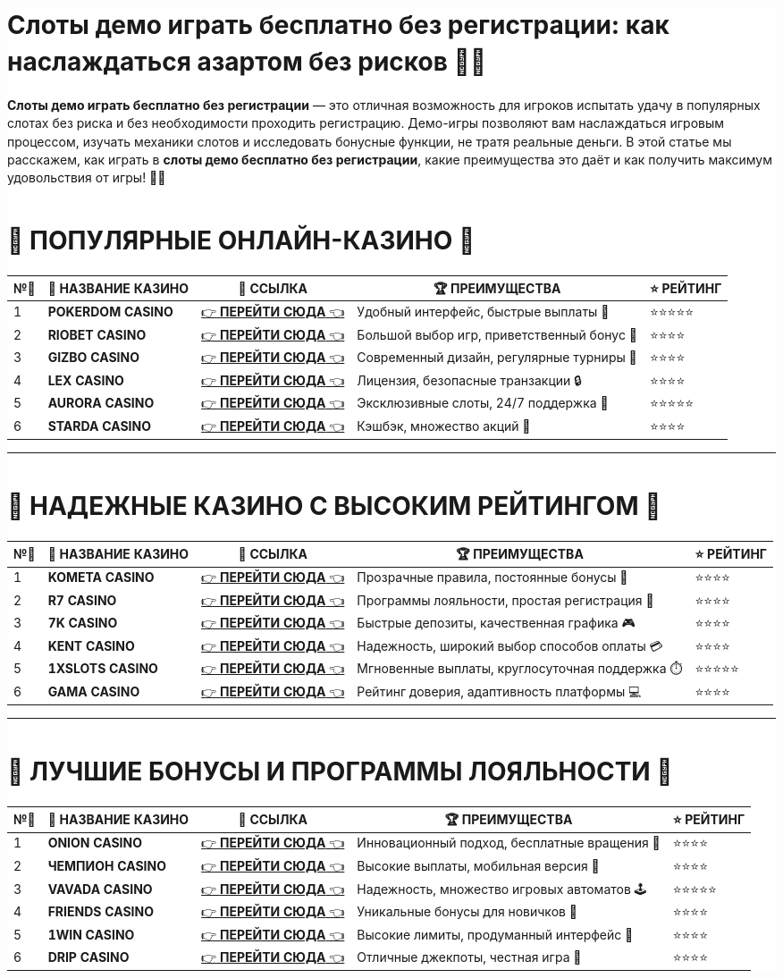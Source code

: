 # Слоты демо играть бесплатно без регистрации: как наслаждаться азартом без рисков 🎰✨

**Слоты демо играть бесплатно без регистрации** — это отличная возможность для игроков испытать удачу в популярных слотах без риска и без необходимости проходить регистрацию. Демо-игры позволяют вам наслаждаться игровым процессом, изучать механики слотов и исследовать бонусные функции, не тратя реальные деньги. В этой статье мы расскажем, как играть в **слоты демо бесплатно без регистрации**, какие преимущества это даёт и как получить максимум удовольствия от игры! 🎲💸

# 🌟 ПОПУЛЯРНЫЕ ОНЛАЙН-КАЗИНО 🌟

| №️⃣ | 🎰 НАЗВАНИЕ КАЗИНО                       | 🔗 ССЫЛКА                                                                          | 🏆 ПРЕИМУЩЕСТВА                              | ⭐ РЕЙТИНГ |
|-----|------------------------------------------|------------------------------------------------------------------------------------|---------------------------------------------|------------|
| 1   | **POKERDOM CASINO**                      | [👉 **ПЕРЕЙТИ СЮДА** 👈](https://brandplay.link/4k77v2yx)                          | Удобный интерфейс, быстрые выплаты 🤑         | ⭐⭐⭐⭐⭐     |
| 2   | **RIOBET CASINO**                        | [👉 **ПЕРЕЙТИ СЮДА** 👈](https://brandplay.link/7xBLTPyj)                          | Большой выбор игр, приветственный бонус 🎁    | ⭐⭐⭐⭐      |
| 3   | **GIZBO CASINO**                         | [👉 **ПЕРЕЙТИ СЮДА** 👈](https://brandplay.link/bprXw4YV)                          | Современный дизайн, регулярные турниры 🏅      | ⭐⭐⭐⭐      |
| 4   | **LEX CASINO**                           | [👉 **ПЕРЕЙТИ СЮДА** 👈](https://brandplay.link/zW4hdDFV)                          | Лицензия, безопасные транзакции 🔒            | ⭐⭐⭐⭐      |
| 5   | **AURORA CASINO**                        | [👉 **ПЕРЕЙТИ СЮДА** 👈](https://10trafic-stat2.com/click/668546556bcc6313411604bd/6766/13032/subaccount) | Эксклюзивные слоты, 24/7 поддержка 🌟         | ⭐⭐⭐⭐⭐     |
| 6   | **STARDA CASINO**                        | [👉 **ПЕРЕЙТИ СЮДА** 👈](https://brandplay.link/fB7xwRFL)                          | Кэшбэк, множество акций 🎉                    | ⭐⭐⭐⭐      |

---

# 🏅 НАДЕЖНЫЕ КАЗИНО С ВЫСОКИМ РЕЙТИНГОМ 🏅

| №️⃣ | 🎰 НАЗВАНИЕ КАЗИНО                       | 🔗 ССЫЛКА                                                                          | 🏆 ПРЕИМУЩЕСТВА                              | ⭐ РЕЙТИНГ |
|-----|------------------------------------------|------------------------------------------------------------------------------------|---------------------------------------------|------------|
| 1   | **KOMETA CASINO**                        | [👉 **ПЕРЕЙТИ СЮДА** 👈](https://brandplay.link/8ZymQJV8)                          | Прозрачные правила, постоянные бонусы 🔄      | ⭐⭐⭐⭐      |
| 2   | **R7 CASINO**                            | [👉 **ПЕРЕЙТИ СЮДА** 👈](https://brandplay.link/bMd3Yjsw)                          | Программы лояльности, простая регистрация 📝   | ⭐⭐⭐⭐      |
| 3   | **7K CASINO**                            | [👉 **ПЕРЕЙТИ СЮДА** 👈](https://brandplay.link/BvQyFShp)                          | Быстрые депозиты, качественная графика 🎮      | ⭐⭐⭐⭐      |
| 4   | **KENT CASINO**                          | [👉 **ПЕРЕЙТИ СЮДА** 👈](https://brandplay.link/Fv2WP3js)                          | Надежность, широкий выбор способов оплаты 💳  | ⭐⭐⭐⭐      |
| 5   | **1XSLOTS CASINO**                       | [👉 **ПЕРЕЙТИ СЮДА** 👈](https://brandplay.link/hSB1khtr)                          | Мгновенные выплаты, круглосуточная поддержка ⏱️| ⭐⭐⭐⭐⭐     |
| 6   | **GAMA CASINO**                          | [👉 **ПЕРЕЙТИ СЮДА** 👈](https://brandplay.link/j6NMKsDz)                          | Рейтинг доверия, адаптивность платформы 💻     | ⭐⭐⭐⭐      |

---

# 🎁 ЛУЧШИЕ БОНУСЫ И ПРОГРАММЫ ЛОЯЛЬНОСТИ 🎁

| №️⃣ | 🎰 НАЗВАНИЕ КАЗИНО                       | 🔗 ССЫЛКА                                                                          | 🏆 ПРЕИМУЩЕСТВА                              | ⭐ РЕЙТИНГ |
|-----|------------------------------------------|------------------------------------------------------------------------------------|---------------------------------------------|------------|
| 1   | **ONION CASINO**                         | [👉 **ПЕРЕЙТИ СЮДА** 👈](https://brandplay.link/zBGRVpQ9)                          | Инновационный подход, бесплатные вращения 🎡  | ⭐⭐⭐⭐      |
| 2   | **ЧЕМПИОН CASINO**                       | [👉 **ПЕРЕЙТИ СЮДА** 👈](https://temon-gter.cfd/go/lRq?p80412p304504pcc44t17455)   | Высокие выплаты, мобильная версия 📱          | ⭐⭐⭐⭐      |
| 3   | **VAVADA CASINO**                        | [👉 **ПЕРЕЙТИ СЮДА** 👈](https://vavadapartner.pro/?promo=ea5c9275-6854-4505-94fc-95ab18221945-linkb2) | Надежность, множество игровых автоматов 🕹️    | ⭐⭐⭐⭐⭐     |
| 4   | **FRIENDS CASINO**                       | [👉 **ПЕРЕЙТИ СЮДА** 👈](https://gofriends.vc/linkb2)                              | Уникальные бонусы для новичков 🤝             | ⭐⭐⭐⭐      |
| 5   | **1WIN CASINO**                          | [👉 **ПЕРЕЙТИ СЮДА** 👈](https://brandplay.link/smXVpBbG)                          | Высокие лимиты, продуманный интерфейс 🎯      | ⭐⭐⭐⭐      |
| 6   | **DRIP CASINO**                          | [👉 **ПЕРЕЙТИ СЮДА** 👈](https://drp-ircp01.com/c07e6a3db)                          | Отличные джекпоты, честная игра 💎            | ⭐⭐⭐⭐      |
